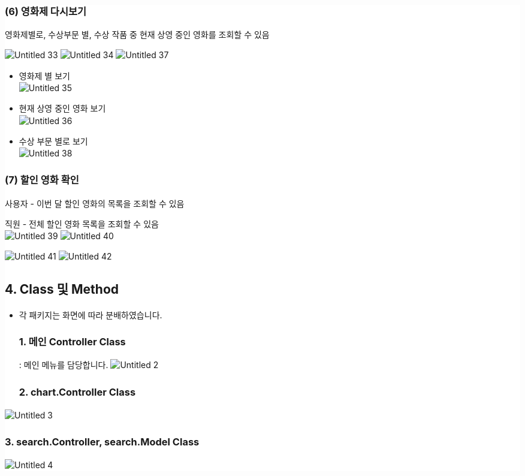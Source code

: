 
### (6) 영화제 다시보기

영화제별로, 수상부문 별, 수상 작품 중 현재 상영 중인 영화를 조회할 수 있음     

![Untitled 33](https://user-images.githubusercontent.com/61778930/121806502-0c12a100-cc8b-11eb-8bf5-ba06165af10d.png)
![Untitled 34](https://user-images.githubusercontent.com/61778930/121806504-0cab3780-cc8b-11eb-9dcc-01642cf695af.png)
![Untitled 37](https://user-images.githubusercontent.com/61778930/121806550-4419e400-cc8b-11eb-9f28-ec8315180ed7.png)


- 영화제 별 보기   
![Untitled 35](https://user-images.githubusercontent.com/61778930/121806513-116feb80-cc8b-11eb-9bfc-7434e46c7733.png)


- 현재 상영 중인 영화 보기   
![Untitled 36](https://user-images.githubusercontent.com/61778930/121806516-1339af00-cc8b-11eb-835f-7af9123881c2.png)

 
- 수상 부문 별로 보기   
![Untitled 38](https://user-images.githubusercontent.com/61778930/121806544-3e240300-cc8b-11eb-8900-8194d3f597b2.png)


### (7) 할인 영화 확인

사용자 - 이번 달 할인 영화의 목록을 조회할 수 있음  

직원 - 전체 할인 영화 목록을 조회할 수 있음   
![Untitled 39](https://user-images.githubusercontent.com/61778930/121806567-5005a600-cc8b-11eb-9925-0c1d1f893d71.png)
![Untitled 40](https://user-images.githubusercontent.com/61778930/121806569-5005a600-cc8b-11eb-9527-f9870ce1f66c.png)

![Untitled 41](https://user-images.githubusercontent.com/61778930/121806558-4e3be280-cc8b-11eb-9f0a-5c6838d43c82.png)
![Untitled 42](https://user-images.githubusercontent.com/61778930/121806564-4f6d0f80-cc8b-11eb-80d5-5655ce30422b.png)

## **4. Class 및 Method**

- 각 패키지는 화면에 따라 분배하였습니다.

    ### 1. 메인 Controller Class

    : 메인 메뉴를 담당합니다.
![Untitled 2](https://user-images.githubusercontent.com/61778930/121806217-036d9b00-cc8a-11eb-9cba-9f1733bc0bbb.png)


    ### 2.  chart.Controller Class
![Untitled 3](https://user-images.githubusercontent.com/61778930/121806226-09fc1280-cc8a-11eb-9d17-9e24ce71aa5e.png)

### 3. search.Controller, search.Model Class
![Untitled 4](https://user-images.githubusercontent.com/61778930/121806235-0cf70300-cc8a-11eb-813b-0822844daa18.png)
